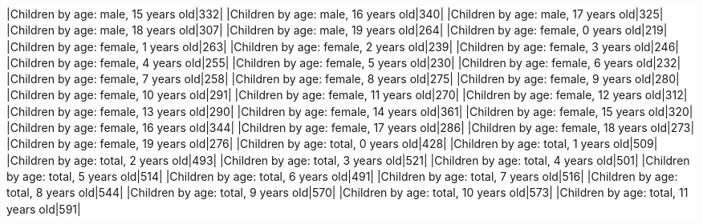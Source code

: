 |Children by age: male, 15 years old|332|
|Children by age: male, 16 years old|340|
|Children by age: male, 17 years old|325|
|Children by age: male, 18 years old|307|
|Children by age: male, 19 years old|264|
|Children by age: female, 0 years old|219|
|Children by age: female, 1 years old|263|
|Children by age: female, 2 years old|239|
|Children by age: female, 3 years old|246|
|Children by age: female, 4 years old|255|
|Children by age: female, 5 years old|230|
|Children by age: female, 6 years old|232|
|Children by age: female, 7 years old|258|
|Children by age: female, 8 years old|275|
|Children by age: female, 9 years old|280|
|Children by age: female, 10 years old|291|
|Children by age: female, 11 years old|270|
|Children by age: female, 12 years old|312|
|Children by age: female, 13 years old|290|
|Children by age: female, 14 years old|361|
|Children by age: female, 15 years old|320|
|Children by age: female, 16 years old|344|
|Children by age: female, 17 years old|286|
|Children by age: female, 18 years old|273|
|Children by age: female, 19 years old|276|
|Children by age: total, 0 years old|428|
|Children by age: total, 1 years old|509|
|Children by age: total, 2 years old|493|
|Children by age: total, 3 years old|521|
|Children by age: total, 4 years old|501|
|Children by age: total, 5 years old|514|
|Children by age: total, 6 years old|491|
|Children by age: total, 7 years old|516|
|Children by age: total, 8 years old|544|
|Children by age: total, 9 years old|570|
|Children by age: total, 10 years old|573|
|Children by age: total, 11 years old|591|